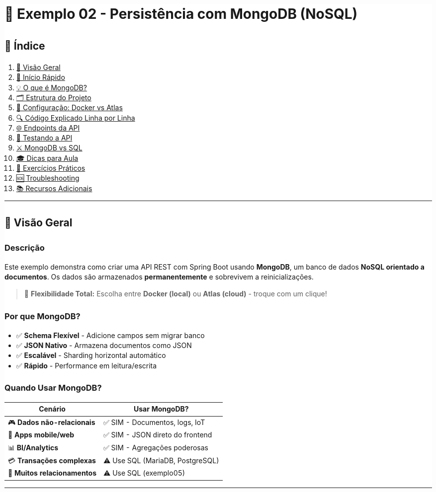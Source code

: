 # 🍃 Exemplo 02 - Persistência com MongoDB (NoSQL)

## 📑 Índice

1. [🎯 Visão Geral](#-visão-geral)
2. [🚀 Início Rápido](#-início-rápido)
3. [💡 O que é MongoDB?](#-o-que-é-mongodb)
4. [🗂️ Estrutura do Projeto](#️-estrutura-do-projeto)
5. [🔧 Configuração: Docker vs Atlas](#-configuração-docker-vs-atlas)
6. [🔍 Código Explicado Linha por Linha](#-código-explicado-linha-por-linha)
7. [🌐 Endpoints da API](#-endpoints-da-api)
8. [🧪 Testando a API](#-testando-a-api)
9. [⚔️ MongoDB vs SQL](#️-mongodb-vs-sql-comparação-completa)
10. [🎓 Dicas para Aula](#-dicas-para-aula-e-demonstração)
11. [📝 Exercícios Práticos](#-exercícios-práticos-para-alunos)
12. [🆘 Troubleshooting](#-troubleshooting)
13. [📚 Recursos Adicionais](#-recursos-adicionais)

---

## 🎯 Visão Geral

### Descrição

Este exemplo demonstra como criar uma API REST com Spring Boot usando **MongoDB**, um banco de dados **NoSQL orientado a documentos**. Os dados são armazenados **permanentemente** e sobrevivem a reinicializações.

> 🌟 **Flexibilidade Total:** Escolha entre **Docker (local)** ou **Atlas (cloud)** - troque com um clique!

### Por que MongoDB?

- ✅ **Schema Flexível** - Adicione campos sem migrar banco
- ✅ **JSON Nativo** - Armazena documentos como JSON
- ✅ **Escalável** - Sharding horizontal automático
- ✅ **Rápido** - Performance em leitura/escrita

### Quando Usar MongoDB?

| Cenário | Usar MongoDB? |
|---------|---------------|
| 🎮 **Dados não-relacionais** | ✅ SIM - Documentos, logs, IoT |
| 📱 **Apps mobile/web** | ✅ SIM - JSON direto do frontend |
| 📊 **BI/Analytics** | ✅ SIM - Agregações poderosas |
| 💳 **Transações complexas** | ⚠️ Use SQL (MariaDB, PostgreSQL) |
| 🔗 **Muitos relacionamentos** | ⚠️ Use SQL (exemplo05) |

---